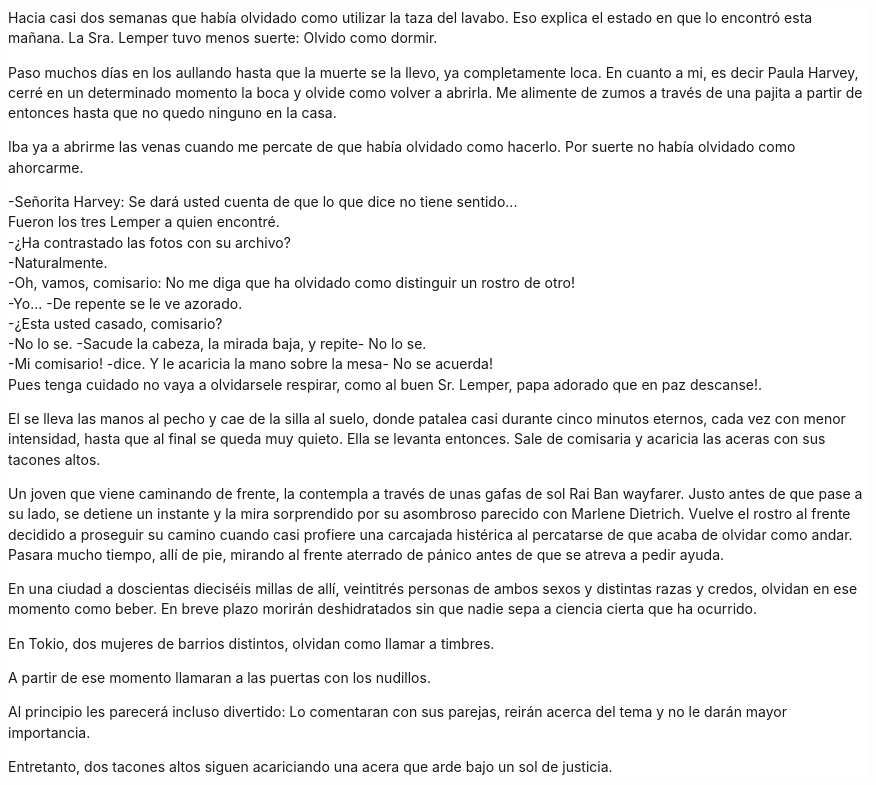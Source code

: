 Hacia casi dos semanas que había olvidado como utilizar la taza del lavabo. Eso explica el estado en que lo encontró esta mañana. La Sra. Lemper tuvo menos suerte: Olvido como dormir.

Paso muchos días en los aullando hasta que la muerte se la llevo, ya completamente loca. En cuanto a mi, es decir Paula Harvey, cerré en un determinado momento la boca y olvide como volver a abrirla. Me alimente de zumos a través de una pajita a partir de entonces hasta que no quedo ninguno en la casa.

Iba ya a abrirme las venas cuando me percate de que había olvidado como hacerlo. Por suerte no había olvidado como ahorcarme.

-Señorita Harvey: Se dará usted cuenta de que lo que dice no tiene sentido...  
Fueron los tres Lemper a quien encontré.  
-¿Ha contrastado las fotos con su archivo?  
-Naturalmente.  
-Oh, vamos, comisario: No me diga que ha olvidado como distinguir un rostro de otro!  
-Yo... -De repente se le ve azorado.  
-¿Esta usted casado, comisario?  
-No lo se. -Sacude la cabeza, la mirada baja, y repite- No lo se.  
-Mi comisario! -dice. Y le acaricia la mano sobre la mesa- No se
acuerda!  
Pues tenga cuidado no vaya a olvidarsele respirar, como al buen Sr. Lemper, papa adorado que en paz descanse!.

El se lleva las manos al pecho y cae de la silla al suelo, donde
patalea casi durante cinco minutos eternos, cada vez con menor
intensidad, hasta que al final se queda muy quieto. Ella se levanta entonces. Sale de comisaria y acaricia las aceras con sus tacones altos.

Un joven que viene caminando de frente, la contempla a través de unas gafas de sol Rai Ban wayfarer. Justo antes de que pase a su lado, se detiene un instante y la mira sorprendido por su asombroso parecido con Marlene Dietrich. Vuelve el rostro al frente decidido a proseguir su camino cuando casi profiere una carcajada histérica al percatarse de que acaba de olvidar como andar. Pasara mucho tiempo, allí de pie, mirando al frente aterrado de pánico antes de que se atreva a pedir ayuda.

En una ciudad a doscientas dieciséis millas de allí, veintitrés
personas de ambos sexos y distintas razas y credos, olvidan en ese momento como beber. En breve plazo morirán deshidratados sin que nadie sepa a ciencia cierta que ha ocurrido.

En Tokio, dos mujeres de barrios distintos, olvidan como llamar a timbres.

A partir de ese momento llamaran a las puertas con los nudillos. 

Al principio les parecerá incluso divertido: Lo comentaran con sus parejas, reirán acerca del tema y no le darán mayor importancia.

Entretanto, dos tacones altos siguen acariciando una acera que arde bajo un sol de justicia.

